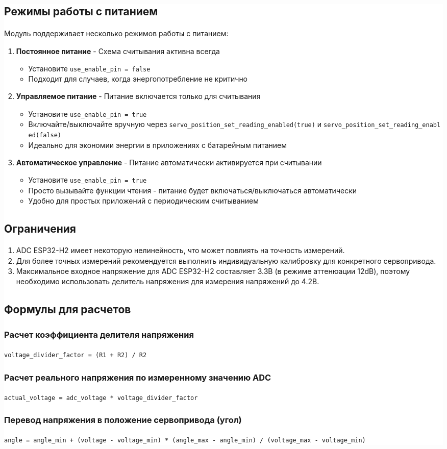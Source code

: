 ## Режимы работы с питанием

Модуль поддерживает несколько режимов работы с питанием:

1. **Постоянное питание** - Схема считывания активна всегда
   - Установите `use_enable_pin = false`
   - Подходит для случаев, когда энергопотребление не критично

2. **Управляемое питание** - Питание включается только для считывания
   - Установите `use_enable_pin = true`
   - Включайте/выключайте вручную через `servo_position_set_reading_enabled(true)` и `servo_position_set_reading_enabled(false)`
   - Идеально для экономии энергии в приложениях с батарейным питанием

3. **Автоматическое управление** - Питание автоматически активируется при считывании
   - Установите `use_enable_pin = true`
   - Просто вызывайте функции чтения - питание будет включаться/выключаться автоматически
   - Удобно для простых приложений с периодическим считыванием

## Ограничения
1. ADC ESP32-H2 имеет некоторую нелинейность, что может повлиять на точность измерений.
2. Для более точных измерений рекомендуется выполнить индивидуальную калибровку для конкретного сервопривода.
3. Максимальное входное напряжение для ADC ESP32-H2 составляет 3.3В (в режиме аттенюации 12dB), поэтому необходимо использовать делитель напряжения для измерения напряжений до 4.2В.

## Формулы для расчетов

### Расчет коэффициента делителя напряжения
```
voltage_divider_factor = (R1 + R2) / R2
```

### Расчет реального напряжения по измеренному значению ADC
```
actual_voltage = adc_voltage * voltage_divider_factor
```

### Перевод напряжения в положение сервопривода (угол)
```
angle = angle_min + (voltage - voltage_min) * (angle_max - angle_min) / (voltage_max - voltage_min)
``` 
